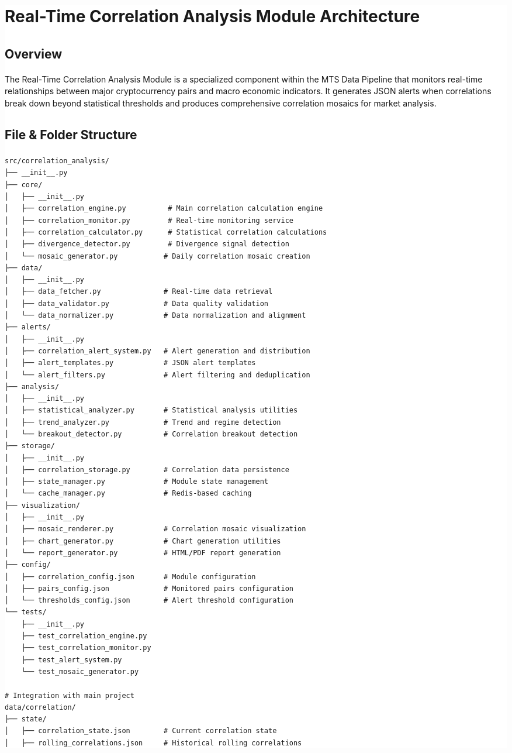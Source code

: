 # Real-Time Correlation Analysis Module Architecture

## Overview

The Real-Time Correlation Analysis Module is a specialized component within the MTS Data Pipeline that monitors real-time relationships between major cryptocurrency pairs and macro economic indicators. It generates JSON alerts when correlations break down beyond statistical thresholds and produces comprehensive correlation mosaics for market analysis.

## File & Folder Structure

```
src/correlation_analysis/
├── __init__.py
├── core/
│   ├── __init__.py
│   ├── correlation_engine.py          # Main correlation calculation engine
│   ├── correlation_monitor.py         # Real-time monitoring service
│   ├── correlation_calculator.py      # Statistical correlation calculations
│   ├── divergence_detector.py         # Divergence signal detection
│   └── mosaic_generator.py           # Daily correlation mosaic creation
├── data/
│   ├── __init__.py
│   ├── data_fetcher.py               # Real-time data retrieval
│   ├── data_validator.py             # Data quality validation
│   └── data_normalizer.py            # Data normalization and alignment
├── alerts/
│   ├── __init__.py
│   ├── correlation_alert_system.py   # Alert generation and distribution
│   ├── alert_templates.py            # JSON alert templates
│   └── alert_filters.py              # Alert filtering and deduplication
├── analysis/
│   ├── __init__.py
│   ├── statistical_analyzer.py       # Statistical analysis utilities
│   ├── trend_analyzer.py             # Trend and regime detection
│   └── breakout_detector.py          # Correlation breakout detection
├── storage/
│   ├── __init__.py
│   ├── correlation_storage.py        # Correlation data persistence
│   ├── state_manager.py              # Module state management
│   └── cache_manager.py              # Redis-based caching
├── visualization/
│   ├── __init__.py
│   ├── mosaic_renderer.py            # Correlation mosaic visualization
│   ├── chart_generator.py            # Chart generation utilities
│   └── report_generator.py           # HTML/PDF report generation
├── config/
│   ├── correlation_config.json       # Module configuration
│   ├── pairs_config.json             # Monitored pairs configuration
│   └── thresholds_config.json        # Alert threshold configuration
└── tests/
    ├── __init__.py
    ├── test_correlation_engine.py
    ├── test_correlation_monitor.py
    ├── test_alert_system.py
    └── test_mosaic_generator.py

# Integration with main project
data/correlation/
├── state/
│   ├── correlation_state.json        # Current correlation state
│   ├── rolling_correlations.json     # Historical rolling correlations
```